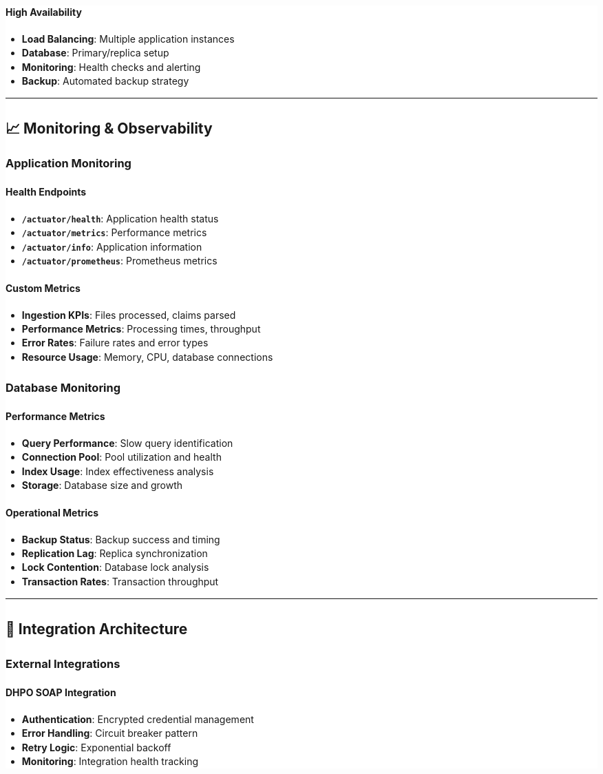 #### **High Availability**
- **Load Balancing**: Multiple application instances
- **Database**: Primary/replica setup
- **Monitoring**: Health checks and alerting
- **Backup**: Automated backup strategy

---

## 📈 Monitoring & Observability

### **Application Monitoring**

#### **Health Endpoints**
- **`/actuator/health`**: Application health status
- **`/actuator/metrics`**: Performance metrics
- **`/actuator/info`**: Application information
- **`/actuator/prometheus`**: Prometheus metrics

#### **Custom Metrics**
- **Ingestion KPIs**: Files processed, claims parsed
- **Performance Metrics**: Processing times, throughput
- **Error Rates**: Failure rates and error types
- **Resource Usage**: Memory, CPU, database connections

### **Database Monitoring**

#### **Performance Metrics**
- **Query Performance**: Slow query identification
- **Connection Pool**: Pool utilization and health
- **Index Usage**: Index effectiveness analysis
- **Storage**: Database size and growth

#### **Operational Metrics**
- **Backup Status**: Backup success and timing
- **Replication Lag**: Replica synchronization
- **Lock Contention**: Database lock analysis
- **Transaction Rates**: Transaction throughput

---

## 🔄 Integration Architecture

### **External Integrations**

#### **DHPO SOAP Integration**
- **Authentication**: Encrypted credential management
- **Error Handling**: Circuit breaker pattern
- **Retry Logic**: Exponential backoff
- **Monitoring**: Integration health tracking
